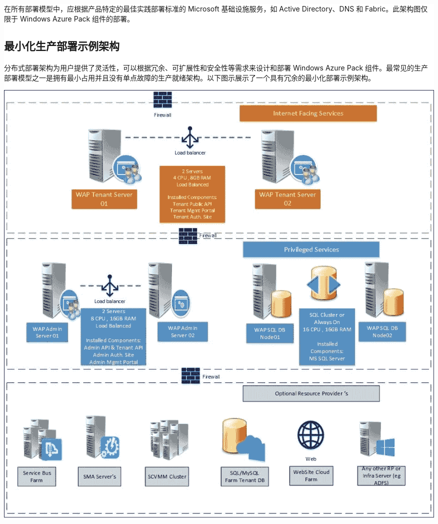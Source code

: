在所有部署模型中，应根据产品特定的最佳实践部署标准的 Microsoft 基础设施服务，如 Active Directory、DNS 和 Fabric。此架构图仅限于 Windows Azure Pack 组件的部署。

## 最小化生产部署示例架构

分布式部署架构为用户提供了灵活性，可以根据冗余、可扩展性和安全性等需求来设计和部署 Windows Azure Pack 组件。最常见的生产部署模型之一是拥有最小占用并且没有单点故障的生产就绪架构。以下图示展示了一个具有冗余的最小化部署示例架构。

![最小化生产部署示例架构](img/00006.jpeg)
